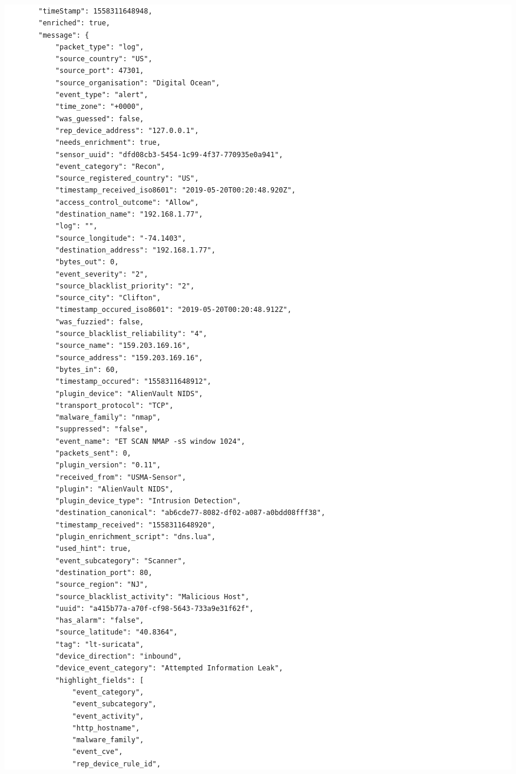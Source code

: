             "timeStamp": 1558311648948,
            "enriched": true,
            "message": {
                "packet_type": "log",
                "source_country": "US",
                "source_port": 47301,
                "source_organisation": "Digital Ocean",
                "event_type": "alert",
                "time_zone": "+0000",
                "was_guessed": false,
                "rep_device_address": "127.0.0.1",
                "needs_enrichment": true,
                "sensor_uuid": "dfd08cb3-5454-1c99-4f37-770935e0a941",
                "event_category": "Recon",
                "source_registered_country": "US",
                "timestamp_received_iso8601": "2019-05-20T00:20:48.920Z",
                "access_control_outcome": "Allow",
                "destination_name": "192.168.1.77",
                "log": "",
                "source_longitude": "-74.1403",
                "destination_address": "192.168.1.77",
                "bytes_out": 0,
                "event_severity": "2",
                "source_blacklist_priority": "2",
                "source_city": "Clifton",
                "timestamp_occured_iso8601": "2019-05-20T00:20:48.912Z",
                "was_fuzzied": false,
                "source_blacklist_reliability": "4",
                "source_name": "159.203.169.16",
                "source_address": "159.203.169.16",
                "bytes_in": 60,
                "timestamp_occured": "1558311648912",
                "plugin_device": "AlienVault NIDS",
                "transport_protocol": "TCP",
                "malware_family": "nmap",
                "suppressed": "false",
                "event_name": "ET SCAN NMAP -sS window 1024",
                "packets_sent": 0,
                "plugin_version": "0.11",
                "received_from": "USMA-Sensor",
                "plugin": "AlienVault NIDS",
                "plugin_device_type": "Intrusion Detection",
                "destination_canonical": "ab6cde77-8082-df02-a087-a0bdd08fff38",
                "timestamp_received": "1558311648920",
                "plugin_enrichment_script": "dns.lua",
                "used_hint": true,
                "event_subcategory": "Scanner",
                "destination_port": 80,
                "source_region": "NJ",
                "source_blacklist_activity": "Malicious Host",
                "uuid": "a415b77a-a70f-cf98-5643-733a9e31f62f",
                "has_alarm": "false",
                "source_latitude": "40.8364",
                "tag": "lt-suricata",
                "device_direction": "inbound",
                "device_event_category": "Attempted Information Leak",
                "highlight_fields": [
                    "event_category",
                    "event_subcategory",
                    "event_activity",
                    "http_hostname",
                    "malware_family",
                    "event_cve",
                    "rep_device_rule_id",